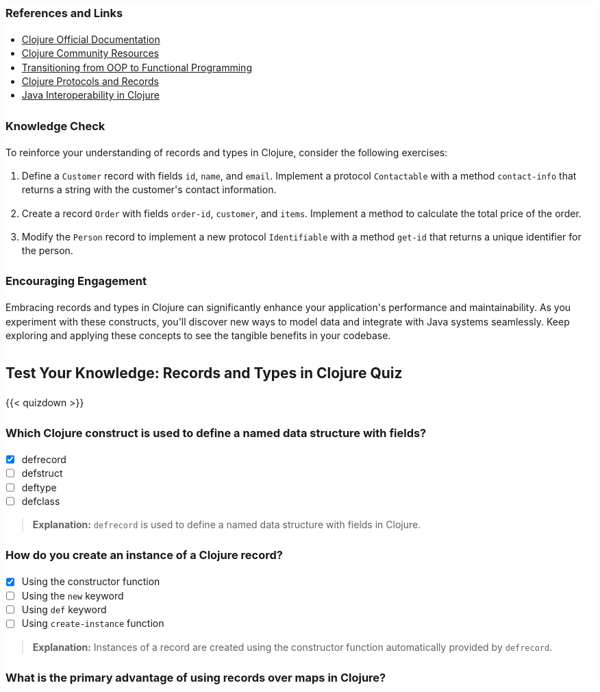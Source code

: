 ### References and Links

- [Clojure Official Documentation](https://clojure.org/reference)
- [Clojure Community Resources](https://clojure.org/community/resources)
- [Transitioning from OOP to Functional Programming](https://www.lispcast.com/oo-to-fp/)
- [Clojure Protocols and Records](https://clojure.org/reference/protocols)
- [Java Interoperability in Clojure](https://clojure.org/reference/java_interop)

### Knowledge Check

To reinforce your understanding of records and types in Clojure, consider the following exercises:

1. Define a `Customer` record with fields `id`, `name`, and `email`. Implement a protocol `Contactable` with a method `contact-info` that returns a string with the customer's contact information.

2. Create a record `Order` with fields `order-id`, `customer`, and `items`. Implement a method to calculate the total price of the order.

3. Modify the `Person` record to implement a new protocol `Identifiable` with a method `get-id` that returns a unique identifier for the person.

### Encouraging Engagement

Embracing records and types in Clojure can significantly enhance your application's performance and maintainability. As you experiment with these constructs, you'll discover new ways to model data and integrate with Java systems seamlessly. Keep exploring and applying these concepts to see the tangible benefits in your codebase.

## **Test Your Knowledge: Records and Types in Clojure Quiz**

{{< quizdown >}}

### Which Clojure construct is used to define a named data structure with fields?

- [x] defrecord
- [ ] defstruct
- [ ] deftype
- [ ] defclass

> **Explanation:** `defrecord` is used to define a named data structure with fields in Clojure.

### How do you create an instance of a Clojure record?

- [x] Using the constructor function
- [ ] Using the `new` keyword
- [ ] Using `def` keyword
- [ ] Using `create-instance` function

> **Explanation:** Instances of a record are created using the constructor function automatically provided by `defrecord`.

### What is the primary advantage of using records over maps in Clojure?

